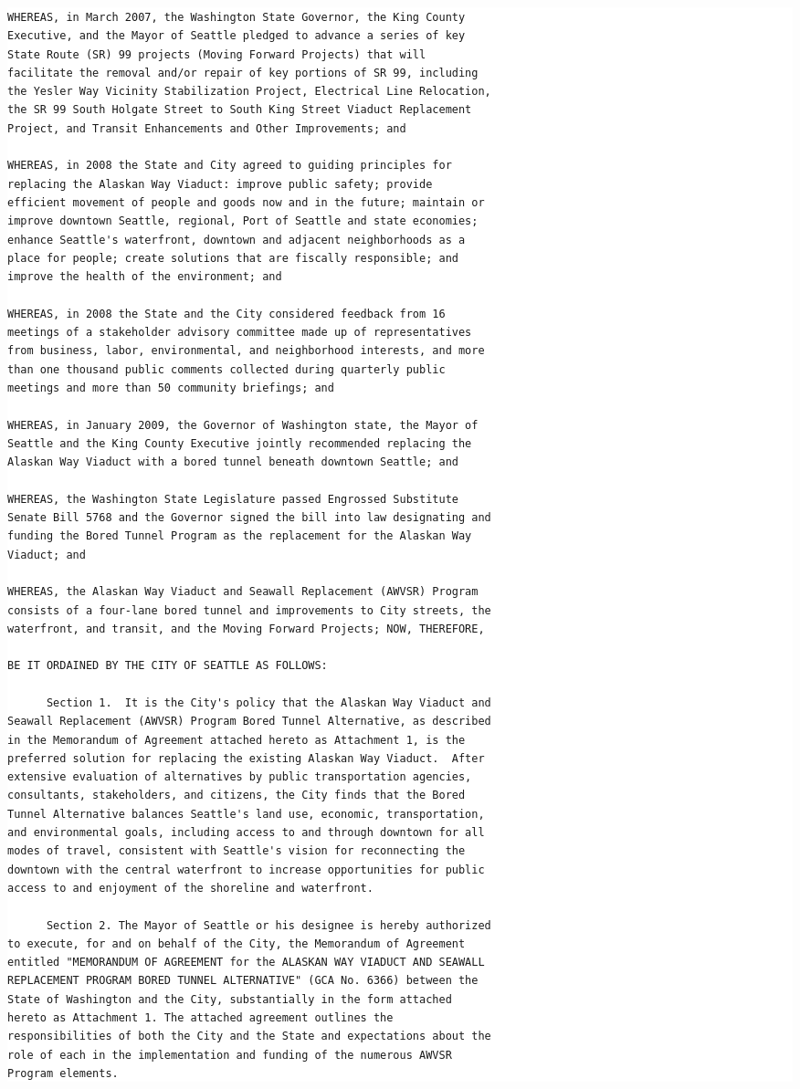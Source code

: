     WHEREAS, in March 2007, the Washington State Governor, the King County  
    Executive, and the Mayor of Seattle pledged to advance a series of key  
    State Route (SR) 99 projects (Moving Forward Projects) that will  
    facilitate the removal and/or repair of key portions of SR 99, including  
    the Yesler Way Vicinity Stabilization Project, Electrical Line Relocation,  
    the SR 99 South Holgate Street to South King Street Viaduct Replacement  
    Project, and Transit Enhancements and Other Improvements; and  
  
    WHEREAS, in 2008 the State and City agreed to guiding principles for  
    replacing the Alaskan Way Viaduct: improve public safety; provide  
    efficient movement of people and goods now and in the future; maintain or  
    improve downtown Seattle, regional, Port of Seattle and state economies;  
    enhance Seattle's waterfront, downtown and adjacent neighborhoods as a  
    place for people; create solutions that are fiscally responsible; and  
    improve the health of the environment; and  
  
    WHEREAS, in 2008 the State and the City considered feedback from 16  
    meetings of a stakeholder advisory committee made up of representatives  
    from business, labor, environmental, and neighborhood interests, and more  
    than one thousand public comments collected during quarterly public  
    meetings and more than 50 community briefings; and  
  
    WHEREAS, in January 2009, the Governor of Washington state, the Mayor of  
    Seattle and the King County Executive jointly recommended replacing the  
    Alaskan Way Viaduct with a bored tunnel beneath downtown Seattle; and  
  
    WHEREAS, the Washington State Legislature passed Engrossed Substitute  
    Senate Bill 5768 and the Governor signed the bill into law designating and  
    funding the Bored Tunnel Program as the replacement for the Alaskan Way  
    Viaduct; and  
  
    WHEREAS, the Alaskan Way Viaduct and Seawall Replacement (AWVSR) Program  
    consists of a four-lane bored tunnel and improvements to City streets, the  
    waterfront, and transit, and the Moving Forward Projects; NOW, THEREFORE,  
  
    BE IT ORDAINED BY THE CITY OF SEATTLE AS FOLLOWS:  
  
          Section 1.  It is the City's policy that the Alaskan Way Viaduct and  
    Seawall Replacement (AWVSR) Program Bored Tunnel Alternative, as described  
    in the Memorandum of Agreement attached hereto as Attachment 1, is the  
    preferred solution for replacing the existing Alaskan Way Viaduct.  After  
    extensive evaluation of alternatives by public transportation agencies,  
    consultants, stakeholders, and citizens, the City finds that the Bored  
    Tunnel Alternative balances Seattle's land use, economic, transportation,  
    and environmental goals, including access to and through downtown for all  
    modes of travel, consistent with Seattle's vision for reconnecting the  
    downtown with the central waterfront to increase opportunities for public  
    access to and enjoyment of the shoreline and waterfront.  
  
          Section 2. The Mayor of Seattle or his designee is hereby authorized  
    to execute, for and on behalf of the City, the Memorandum of Agreement  
    entitled "MEMORANDUM OF AGREEMENT for the ALASKAN WAY VIADUCT AND SEAWALL  
    REPLACEMENT PROGRAM BORED TUNNEL ALTERNATIVE" (GCA No. 6366) between the  
    State of Washington and the City, substantially in the form attached  
    hereto as Attachment 1. The attached agreement outlines the  
    responsibilities of both the City and the State and expectations about the  
    role of each in the implementation and funding of the numerous AWVSR  
    Program elements.  
  
